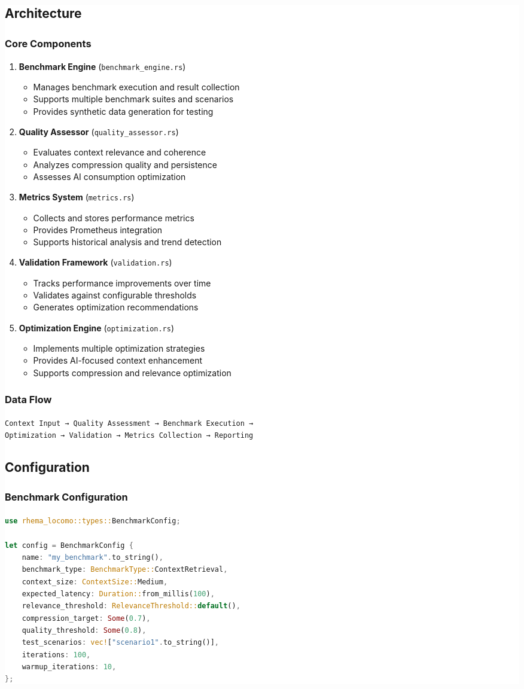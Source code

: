 ## Architecture

### Core Components

1. **Benchmark Engine** (`benchmark_engine.rs`)
   - Manages benchmark execution and result collection
   - Supports multiple benchmark suites and scenarios
   - Provides synthetic data generation for testing

2. **Quality Assessor** (`quality_assessor.rs`)
   - Evaluates context relevance and coherence
   - Analyzes compression quality and persistence
   - Assesses AI consumption optimization

3. **Metrics System** (`metrics.rs`)
   - Collects and stores performance metrics
   - Provides Prometheus integration
   - Supports historical analysis and trend detection

4. **Validation Framework** (`validation.rs`)
   - Tracks performance improvements over time
   - Validates against configurable thresholds
   - Generates optimization recommendations

5. **Optimization Engine** (`optimization.rs`)
   - Implements multiple optimization strategies
   - Provides AI-focused context enhancement
   - Supports compression and relevance optimization

### Data Flow

```
Context Input → Quality Assessment → Benchmark Execution → 
Optimization → Validation → Metrics Collection → Reporting
```

## Configuration

### Benchmark Configuration

```rust
use rhema_locomo::types::BenchmarkConfig;

let config = BenchmarkConfig {
    name: "my_benchmark".to_string(),
    benchmark_type: BenchmarkType::ContextRetrieval,
    context_size: ContextSize::Medium,
    expected_latency: Duration::from_millis(100),
    relevance_threshold: RelevanceThreshold::default(),
    compression_target: Some(0.7),
    quality_threshold: Some(0.8),
    test_scenarios: vec!["scenario1".to_string()],
    iterations: 100,
    warmup_iterations: 10,
};
```
